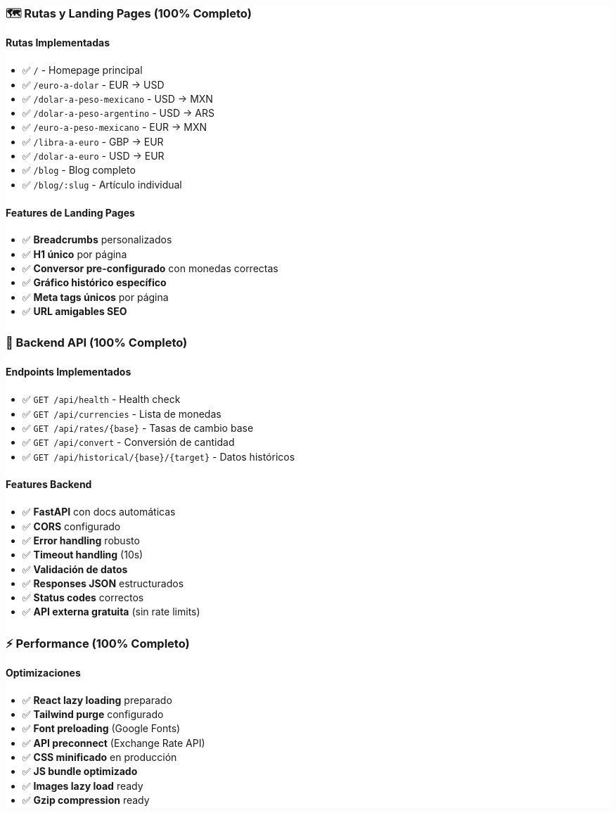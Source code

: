### 🗺️ Rutas y Landing Pages (100% Completo)

#### Rutas Implementadas
- ✅ `/` - Homepage principal
- ✅ `/euro-a-dolar` - EUR → USD
- ✅ `/dolar-a-peso-mexicano` - USD → MXN
- ✅ `/dolar-a-peso-argentino` - USD → ARS
- ✅ `/euro-a-peso-mexicano` - EUR → MXN
- ✅ `/libra-a-euro` - GBP → EUR
- ✅ `/dolar-a-euro` - USD → EUR
- ✅ `/blog` - Blog completo
- ✅ `/blog/:slug` - Artículo individual

#### Features de Landing Pages
- ✅ **Breadcrumbs** personalizados
- ✅ **H1 único** por página
- ✅ **Conversor pre-configurado** con monedas correctas
- ✅ **Gráfico histórico específico**
- ✅ **Meta tags únicos** por página
- ✅ **URL amigables SEO**

### 🔧 Backend API (100% Completo)

#### Endpoints Implementados
- ✅ `GET /api/health` - Health check
- ✅ `GET /api/currencies` - Lista de monedas
- ✅ `GET /api/rates/{base}` - Tasas de cambio base
- ✅ `GET /api/convert` - Conversión de cantidad
- ✅ `GET /api/historical/{base}/{target}` - Datos históricos

#### Features Backend
- ✅ **FastAPI** con docs automáticas
- ✅ **CORS** configurado
- ✅ **Error handling** robusto
- ✅ **Timeout handling** (10s)
- ✅ **Validación de datos**
- ✅ **Responses JSON** estructurados
- ✅ **Status codes** correctos
- ✅ **API externa gratuita** (sin rate limits)

### ⚡ Performance (100% Completo)

#### Optimizaciones
- ✅ **React lazy loading** preparado
- ✅ **Tailwind purge** configurado
- ✅ **Font preloading** (Google Fonts)
- ✅ **API preconnect** (Exchange Rate API)
- ✅ **CSS minificado** en producción
- ✅ **JS bundle optimizado**
- ✅ **Images lazy load** ready
- ✅ **Gzip compression** ready
